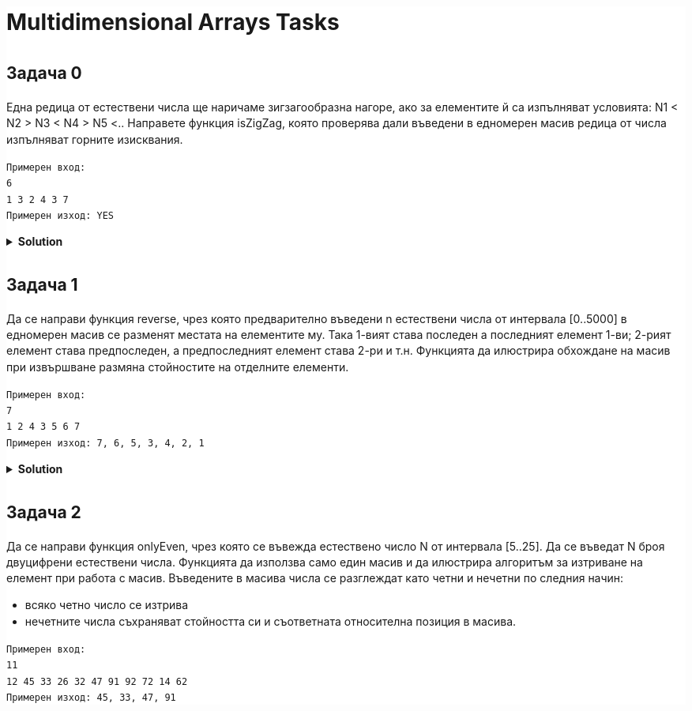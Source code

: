 # Multidimensional Arrays Tasks

## Задача 0
Една редица от естествени числа ще наричаме зигзагообразна нагоре, ако за елементите й са изпълняват условията:
N1 < N2 > N3 < N4 > N5 <..
Направете функция isZigZag, която проверява дали въведени в едномерен масив редица от числа изпълняват горните изисквания.

```
Примерен вход: 
6
1 3 2 4 3 7
Примерен изход: YES
```

<details><summary><b>Solution</b></summary></details>

## Задача 1
Да се направи функция reverse, чрез която предварително въведени n естествени числа от интервала [0..5000] в едномерен масив се разменят местата на елементите му.
Така 1-вият става последен а последният елемент 1-ви; 2-рият елемент става предпоследен, а предпоследният елемент става 2-ри и т.н.
Функцията да илюстрира обхождане на масив при извършване размяна стойностите на отделните елементи.

```
Примерен вход: 
7 
1 2 4 3 5 6 7 
Примерен изход: 7, 6, 5, 3, 4, 2, 1
```

<details><summary><b>Solution</b></summary></details>

## Задача 2
Да се направи функция onlyEven, чрез която се въвежда естествено число N от интервала [5..25].
Да се въведат N броя двуцифрени естествени числа.
Функцията да използва само един масив и да илюстрира алгоритъм за изтриване на елемент при работа с масив.
Въведените в масива числа се разглеждат като четни и нечетни по следния начин: 
- всяко четно число се изтрива 
- нечетните числа съхраняват стойността си и съответната относителна позиция в масива.

```
Примерен вход: 
11 
12 45 33 26 32 47 91 92 72 14 62 
Примерен изход: 45, 33, 47, 91

```
